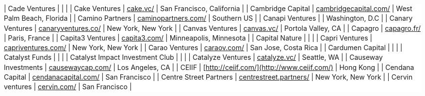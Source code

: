 | Cade Ventures                          |                                                                                                                                                                               |                                                              |
| Cake Ventures                          | [](https://www.cake.vc/)[cake.vc/](https://www.cake.vc/)                                                                                                                      | San Francisco, California                                    |
| Cambridge Capital                      | [](https://cambridgecapital.com/)[cambridgecapital.com/](https://cambridgecapital.com/)                                                                                       | West Palm Beach, Florida                                     |
| Camino Partners                        | [](https://www.caminopartners.com/)[caminopartners.com/](https://www.caminopartners.com/)                                                                                     | Southern US                                                  |
| Canapi Ventures                        |                                                                                                                                                                               | Washington, D.C                                              |
| Canary Ventures                        | [](https://canaryventures.co/)[canaryventures.co/](https://canaryventures.co/)                                                                                                | New York, New York                                           |
| Canvas Ventures                        | [](https://www.canvas.vc/)[canvas.vc/](https://www.canvas.vc/)                                                                                                                | Portola Valley, CA                                           |
| Capagro                                | [](https://capagro.fr/)[capagro.fr/](https://capagro.fr/)                                                                                                                     | Paris, France                                                |
| Capita3 Ventures                       | [](https://www.capita3.com/)[capita3.com/](https://www.capita3.com/)                                                                                                          | Minneapolis, Minnesota                                       |
| Capital Nature                         |                                                                                                                                                                               |                                                              |
| Capri Ventures                         | [](https://www.capriventures.com/)[capriventures.com/](https://www.capriventures.com/)                                                                                        | New York, New York                                           |
| Carao Ventures                         | [](https://www.caraov.com/)[caraov.com/](https://www.caraov.com/)                                                                                                             | San Jose, Costa Rica                                         |
| Cardumen Capital                       |                                                                                                                                                                               |                                                              |
| Catalyst Funds                         |                                                                                                                                                                               |                                                              |
| Catalyst Impact Investment Club        |                                                                                                                                                                               |                                                              |
| Catalyze Ventures                      | [](https://www.catalyze.vc/)[catalyze.vc/](https://www.catalyze.vc/)                                                                                                          | Seattle, WA                                                  |
| Causeway Investments                   | [](https://www.causewaycap.com/)[causewaycap.com/](https://www.causewaycap.com/)                                                                                              | Los Angeles, CA                                              |
| CEIIF                                  | [](http://www.ceiif.com/)[http://ceiif.com/](http://www.ceiif.com/)                                                                                                           | Hong Kong                                                    |
| Cendana Capital                        | [](https://www.cendanacapital.com/)[cendanacapital.com/](https://www.cendanacapital.com/)                                                                                     | San Francisco                                                |
| Centre Street Partners                 | [](https://centrestreet.partners/)[centrestreet.partners/](https://centrestreet.partners/)                                                                                    | New York, New York                                           |
| Cervin ventures                        | [](https://www.cervin.com/)[cervin.com/](https://www.cervin.com/)                                                                                                             | San Francisco                                                |